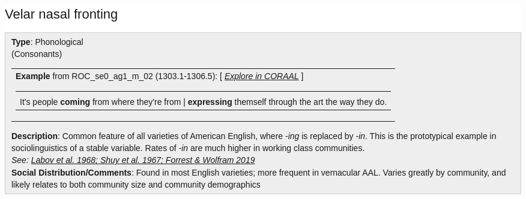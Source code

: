 <p><span style="font-size:22px;"><span style="font-family:Trebuchet MS,Helvetica,sans-serif;">Velar nasal fronting</span></span></p><div style="background:#eeeeee;border:1px solid #cccccc;padding:5px 10px;"><div><font face="Arial"><strong>Type</strong>: Phonological<br><span class="sm">(Consonants)</span></font></div><table width="80%" cellspacing="0" cellpadding="0" border="0" bgcolor="#eeeeee" align="center"><tbody><tr><td><font face="Arial"><strong>Example</strong> from ROC_se0_ag1_m_02 (1303.1-1306.5): <span class="sm">[ <a class="nodec" href="http://lingtools.uoregon.edu/coraal/explorer/browse.php?what=ROC_se0_ag1_m_02_1.txt&amp;line=1237&amp;settime=1302.9" target="_parent"><em>Explore in CORAAL</em></a> ]</span></font><table cellspacing="4" cellpadding="2" border="0"><tbody><tr><td><font face="Arial"><audio controls="controls" id="mp3_player"><source src="https://oraal-stage.uoregon.edu/sites/oraal2.uoregon.edu/files/ROC_se0_ag1_m_02_1_1303.1-1306.5_velar-nasal-fronting.mp3"></audio></font></td></tr><tr><td><span style="font-family:Arial,Helvetica,sans-serif;">It's people <strong>coming</strong> from where they're from | <strong>expressing</strong> themself through the art the way they do.</span></td></tr></tbody></table></td></tr></tbody></table><div><font face="Arial"><strong>Description</strong>: Common feature of all varieties of American English, where -<em>ing </em>is replaced by <em>-in</em>. This is the prototypical example in sociolinguistics of a stable variable. Rates of <em>-in</em> are much higher in working class communities.<br><em><span class="sm">See: <a href="/AAL/Bibliography">Labov et al. 1968; Shuy et al. 1967; Forrest &amp; Wolfram 2019</a></span></em></font></div><div><font face="Arial"><strong>Social Distribution/Comments</strong>: Found in most English varieties; more frequent in vernacular AAL. </font><span style="font-family:Arial,Helvetica,sans-serif;">Varies greatly by community, and likely relates to both community size and community demographics</span></div></div>
<title></title>